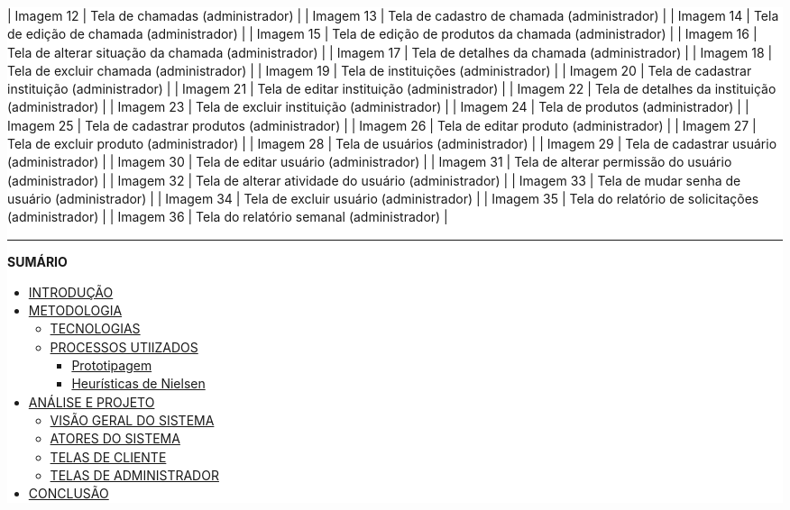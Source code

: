 | Imagem 12 | Tela de chamadas (administrador) |
| Imagem 13 | Tela de cadastro de chamada (administrador) |
| Imagem 14 | Tela de edição de chamada (administrador) |
| Imagem 15 | Tela de edição de produtos da chamada (administrador) |
| Imagem 16 | Tela de alterar situação da chamada (administrador) |
| Imagem 17 | Tela de detalhes da chamada (administrador) |
| Imagem 18 | Tela de excluir chamada (administrador) |
| Imagem 19 | Tela de instituições (administrador) |
| Imagem 20 | Tela de cadastrar instituição (administrador) |
| Imagem 21 | Tela de editar instituição (administrador) |
| Imagem 22 | Tela de detalhes da instituição (administrador) |
| Imagem 23 | Tela de excluir instituição (administrador) |
| Imagem 24 | Tela de produtos (administrador) |
| Imagem 25 | Tela de cadastrar produtos (administrador) |
| Imagem 26 | Tela de editar produto (administrador) |
| Imagem 27 | Tela de excluir produto (administrador) |
| Imagem 28 | Tela de usuários (administrador) |
| Imagem 29 | Tela de cadastrar usuário (administrador) |
| Imagem 30 | Tela de editar usuário (administrador) |
| Imagem 31 | Tela de alterar permissão do usuário (administrador) |
| Imagem 32 | Tela de alterar atividade do usuário (administrador) |
| Imagem 33 | Tela de mudar senha de usuário (administrador) |
| Imagem 34 | Tela de excluir usuário (administrador) |
| Imagem 35 | Tela do relatório de solicitações (administrador) |
| Imagem 36 | Tela do relatório semanal (administrador) |


---

**SUMÁRIO**

- [INTRODUÇÃO](#1-introdução)
- [METODOLOGIA](#2-metodologia)
  - [TECNOLOGIAS](#21-objetivos)
  - [PROCESSOS UTIIZADOS](#22-processos-utilizados)
    - [Prototipagem](#221-prototipagem)
    - [Heurísticas de Nielsen](#222-heurísticas-de-nielsen)
- [ANÁLISE E PROJETO](#3-anáise-e-projeto)
  - [VISÃO GERAL DO SISTEMA](#31-visão-geral-do-sistema)
  - [ATORES DO SISTEMA](#32-atores-do-sistema)
  - [TELAS DE CLIENTE](#33-telas-de-cliente)
  - [TELAS DE ADMINISTRADOR](#34-telas-de-administrador)
- [CONCLUSÃO](#4-conclusão)
